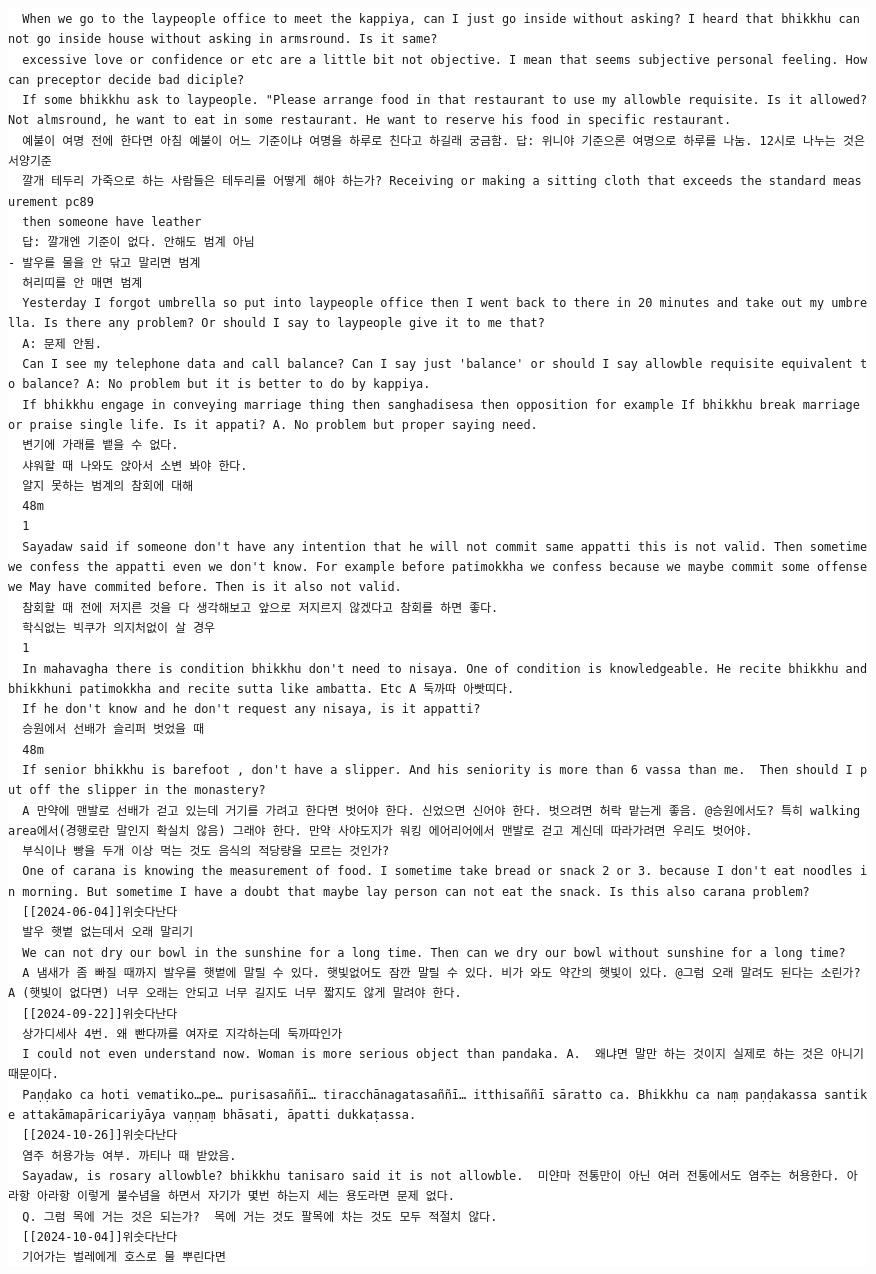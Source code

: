 	  When we go to the laypeople office to meet the kappiya, can I just go inside without asking? I heard that bhikkhu can not go inside house without asking in armsround. Is it same? 
	  excessive love or confidence or etc are a little bit not objective. I mean that seems subjective personal feeling. How can preceptor decide bad diciple? 
	  If some bhikkhu ask to laypeople. "Please arrange food in that restaurant to use my allowble requisite. Is it allowed? Not almsround, he want to eat in some restaurant. He want to reserve his food in specific restaurant.  
	  예불이 여명 전에 한다면 아침 예불이 어느 기준이냐 여명을 하루로 친다고 하길래 궁금함. 답: 위니야 기준으론 여명으로 하루를 나눔. 12시로 나누는 것은 서양기준  
	  깔개 테두리 가죽으로 하는 사람들은 테두리를 어떻게 해야 하는가? Receiving or making a sitting cloth that exceeds the standard measurement pc89
	  then someone have leather
	  답: 깔개엔 기준이 없다. 안해도 범계 아님
	- 발우를 물을 안 닦고 말리면 범계 
	  허리띠를 안 매면 범계 
	  Yesterday I forgot umbrella so put into laypeople office then I went back to there in 20 minutes and take out my umbrella. Is there any problem? Or should I say to laypeople give it to me that? 
	  A: 문제 안됨.  
	  Can I see my telephone data and call balance? Can I say just 'balance' or should I say allowble requisite equivalent to balance? A: No problem but it is better to do by kappiya.  
	  If bhikkhu engage in conveying marriage thing then sanghadisesa then opposition for example If bhikkhu break marriage or praise single life. Is it appati? A. No problem but proper saying need. 
	  변기에 가래를 뱉을 수 없다. 
	  샤워할 때 나와도 앉아서 소변 봐야 한다. 
	  알지 못하는 범계의 참회에 대해  
	  48m
	  1
	  Sayadaw said if someone don't have any intention that he will not commit same appatti this is not valid. Then sometime we confess the appatti even we don't know. For example before patimokkha we confess because we maybe commit some offense we May have commited before. Then is it also not valid.
	  참회할 때 전에 저지른 것을 다 생각해보고 앞으로 저지르지 않겠다고 참회를 하면 좋다.
	  학식없는 빅쿠가 의지처없이 살 경우  
	  1
	  In mahavagha there is condition bhikkhu don't need to nisaya. One of condition is knowledgeable. He recite bhikkhu and bhikkhuni patimokkha and recite sutta like ambatta. Etc A 둑까따 아빳띠다.
	  If he don't know and he don't request any nisaya, is it appatti?
	  승원에서 선배가 슬리퍼 벗었을 때  
	  48m
	  If senior bhikkhu is barefoot , don't have a slipper. And his seniority is more than 6 vassa than me.  Then should I put off the slipper in the monastery?
	  A 만약에 맨발로 선배가 걷고 있는데 거기를 가려고 한다면 벗어야 한다. 신었으면 신어야 한다. 벗으려면 허락 맡는게 좋음. @승원에서도? 특히 walking area에서(경행로란 말인지 확실치 않음) 그래야 한다. 만약 사야도지가 워킹 에어리어에서 맨발로 걷고 계신데 따라가려면 우리도 벗어야.
	  부식이나 빵을 두개 이상 먹는 것도 음식의 적당량을 모르는 것인가? 
	  One of carana is knowing the measurement of food. I sometime take bread or snack 2 or 3. because I don't eat noodles in morning. But sometime I have a doubt that maybe lay person can not eat the snack. Is this also carana problem?
	  [[2024-06-04]]위숫다난다
	  발우 햇볕 없는데서 오래 말리기  
	  We can not dry our bowl in the sunshine for a long time. Then can we dry our bowl without sunshine for a long time?
	  A 냄새가 좀 빠질 때까지 발우를 햇볕에 말릴 수 있다. 햇빛없어도 잠깐 말릴 수 있다. 비가 와도 약간의 햇빛이 있다. @그럼 오래 말려도 된다는 소린가? A (햇빛이 없다면) 너무 오래는 안되고 너무 길지도 너무 짧지도 않게 말려야 한다.
	  [[2024-09-22]]위숫다난다
	  상가디세사 4번. 왜 빤다까를 여자로 지각하는데 둑까따인가 
	  I could not even understand now. Woman is more serious object than pandaka. A.  왜냐면 말만 하는 것이지 실제로 하는 것은 아니기 때문이다.
	  Paṇḍako ca hoti vematiko…pe… purisasaññī… tiracchānagatasaññī… itthisaññī sāratto ca. Bhikkhu ca naṃ paṇḍakassa santike attakāmapāricariyāya vaṇṇaṃ bhāsati, āpatti dukkaṭassa.
	  [[2024-10-26]]위숫다난다
	  염주 허용가능 여부. 까티나 때 받았음. 
	  Sayadaw, is rosary allowble? bhikkhu tanisaro said it is not allowble.  미얀마 전통만이 아닌 여러 전통에서도 염주는 허용한다. 아라항 아라항 이렇게 불수념을 하면서 자기가 몇번 하는지 세는 용도라면 문제 없다.
	  Q. 그럼 목에 거는 것은 되는가?  목에 거는 것도 팔목에 차는 것도 모두 적절치 않다.
	  [[2024-10-04]]위숫다난다
	  기어가는 벌레에게 호스로 물 뿌린다면 